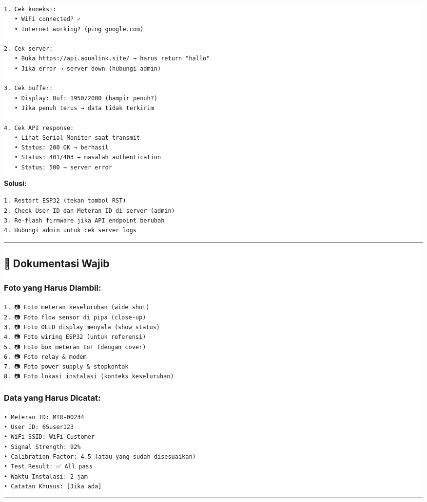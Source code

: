 ```
1. Cek koneksi:
   • WiFi connected? ✓
   • Internet working? (ping google.com)

2. Cek server:
   • Buka https://api.aqualink.site/ → harus return "hallo"
   • Jika error → server down (hubungi admin)

3. Cek buffer:
   • Display: Buf: 1950/2000 (hampir penuh?)
   • Jika penuh terus → data tidak terkirim

4. Cek API response:
   • Lihat Serial Monitor saat transmit
   • Status: 200 OK → berhasil
   • Status: 401/403 → masalah authentication
   • Status: 500 → server error
```

**Solusi:**

```
1. Restart ESP32 (tekan tombol RST)
2. Check User ID dan Meteran ID di server (admin)
3. Re-flash firmware jika API endpoint berubah
4. Hubungi admin untuk cek server logs
```

---

## 📝 Dokumentasi Wajib

### Foto yang Harus Diambil:

```
1. 📷 Foto meteran keseluruhan (wide shot)
2. 📷 Foto flow sensor di pipa (close-up)
3. 📷 Foto OLED display menyala (show status)
4. 📷 Foto wiring ESP32 (untuk referensi)
5. 📷 Foto box meteran IoT (dengan cover)
6. 📷 Foto relay & modem
7. 📷 Foto power supply & stopkontak
8. 📷 Foto lokasi instalasi (konteks keseluruhan)
```

### Data yang Harus Dicatat:

```
• Meteran ID: MTR-00234
• User ID: 65user123
• WiFi SSID: WiFi_Customer
• Signal Strength: 92%
• Calibration Factor: 4.5 (atau yang sudah disesuaikan)
• Test Result: ✅ All pass
• Waktu Instalasi: 2 jam
• Catatan Khusus: [Jika ada]
```

---